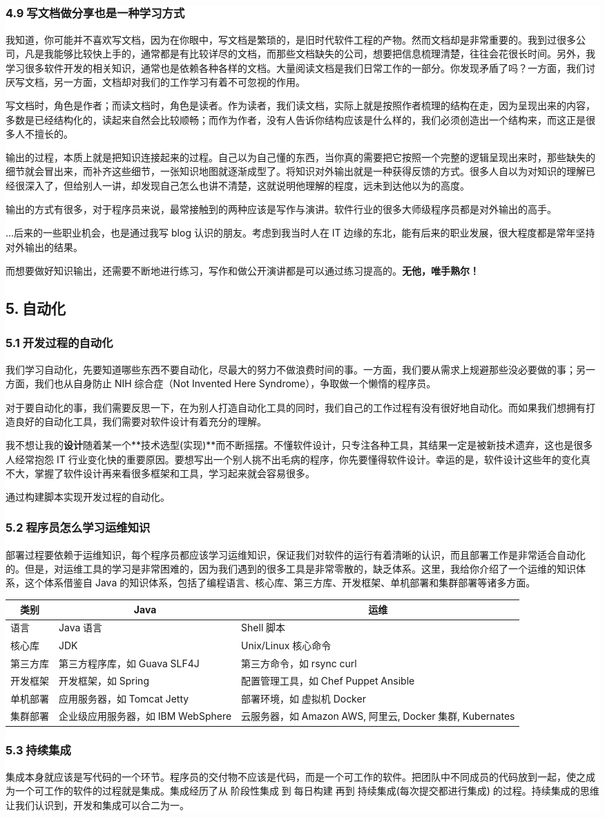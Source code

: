 ### 4.9 写文档做分享也是一种学习方式

我知道，你可能并不喜欢写文档，因为在你眼中，写文档是繁琐的，是旧时代软件工程的产物。然而文档却是非常重要的。我到过很多公司，凡是我能够比较快上手的，通常都是有比较详尽的文档，而那些文档缺失的公司，想要把信息梳理清楚，往往会花很长时间。另外，我学习很多软件开发的相关知识，通常也是依赖各种各样的文档。大量阅读文档是我们日常工作的一部分。你发现矛盾了吗？一方面，我们讨厌写文档，另一方面，文档却对我们的工作学习有着不可忽视的作用。

写文档时，角色是作者；而读文档时，角色是读者。作为读者，我们读文档，实际上就是按照作者梳理的结构在走，因为呈现出来的内容，多数是已经结构化的，读起来自然会比较顺畅；而作为作者，没有人告诉你结构应该是什么样的，我们必须创造出一个结构来，而这正是很多人不擅长的。

输出的过程，本质上就是把知识连接起来的过程。自己以为自己懂的东西，当你真的需要把它按照一个完整的逻辑呈现出来时，那些缺失的细节就会冒出来，而补齐这些细节，一张知识地图就逐渐成型了。将知识对外输出就是一种获得反馈的方式。很多人自以为对知识的理解已经很深入了，但给别人一讲，却发现自己怎么也讲不清楚，这就说明他理解的程度，远未到达他以为的高度。

输出的方式有很多，对于程序员来说，最常接触到的两种应该是写作与演讲。软件行业的很多大师级程序员都是对外输出的高手。

...后来的一些职业机会，也是通过我写 blog 认识的朋友。考虑到我当时人在 IT 边缘的东北，能有后来的职业发展，很大程度都是常年坚持对外输出的结果。

而想要做好知识输出，还需要不断地进行练习，写作和做公开演讲都是可以通过练习提高的。**无他，唯手熟尔！**


## 5. 自动化

### 5.1 开发过程的自动化

我们学习自动化，先要知道哪些东西不要自动化，尽最大的努力不做浪费时间的事。一方面，我们要从需求上规避那些没必要做的事；另一方面，我们也从自身防止 NIH 综合症（Not Invented Here Syndrome），争取做一个懒惰的程序员。

对于要自动化的事，我们需要反思一下，在为别人打造自动化工具的同时，我们自己的工作过程有没有很好地自动化。而如果我们想拥有打造良好的自动化工具，我们需要对软件设计有着充分的理解。

我不想让我的**设计**随着某一个**技术选型(实现)**而不断摇摆。不懂软件设计，只专注各种工具，其结果一定是被新技术遗弃，这也是很多人经常抱怨 IT 行业变化快的重要原因。要想写出一个别人挑不出毛病的程序，你先要懂得软件设计。幸运的是，软件设计这些年的变化真不大，掌握了软件设计再来看很多框架和工具，学习起来就会容易很多。

通过构建脚本实现开发过程的自动化。

### 5.2 程序员怎么学习运维知识

部署过程要依赖于运维知识，每个程序员都应该学习运维知识，保证我们对软件的运行有着清晰的认识，而且部署工作是非常适合自动化的。但是，对运维工具的学习是非常困难的，因为我们遇到的很多工具是非常零散的，缺乏体系。这里，我给你介绍了一个运维的知识体系，这个体系借鉴自 Java 的知识体系，包括了编程语言、核心库、第三方库、开发框架、单机部署和集群部署等诸多方面。

| 类别     | Java                       | 运维
|----------|----------------------------|----------------------
| 语言     | Java 语言                   | Shell 脚本
| 核心库   | JDK                         | Unix/Linux 核心命令
| 第三方库 | 第三方程序库，如 Guava SLF4J  | 第三方命令，如 rsync curl
| 开发框架 | 开发框架，如 Spring          | 配置管理工具，如 Chef Puppet Ansible
| 单机部署 | 应用服务器，如 Tomcat Jetty   | 部署环境，如 虚拟机 Docker
| 集群部署 | 企业级应用服务器，如 IBM WebSphere | 云服务器，如 Amazon AWS, 阿里云, Docker 集群, Kubernates

### 5.3 持续集成

集成本身就应该是写代码的一个环节。程序员的交付物不应该是代码，而是一个可工作的软件。把团队中不同成员的代码放到一起，使之成为一个可工作的软件的过程就是集成。集成经历了从 阶段性集成 到 每日构建 再到 持续集成(每次提交都进行集成) 的过程。持续集成的思维让我们认识到，开发和集成可以合二为一。
